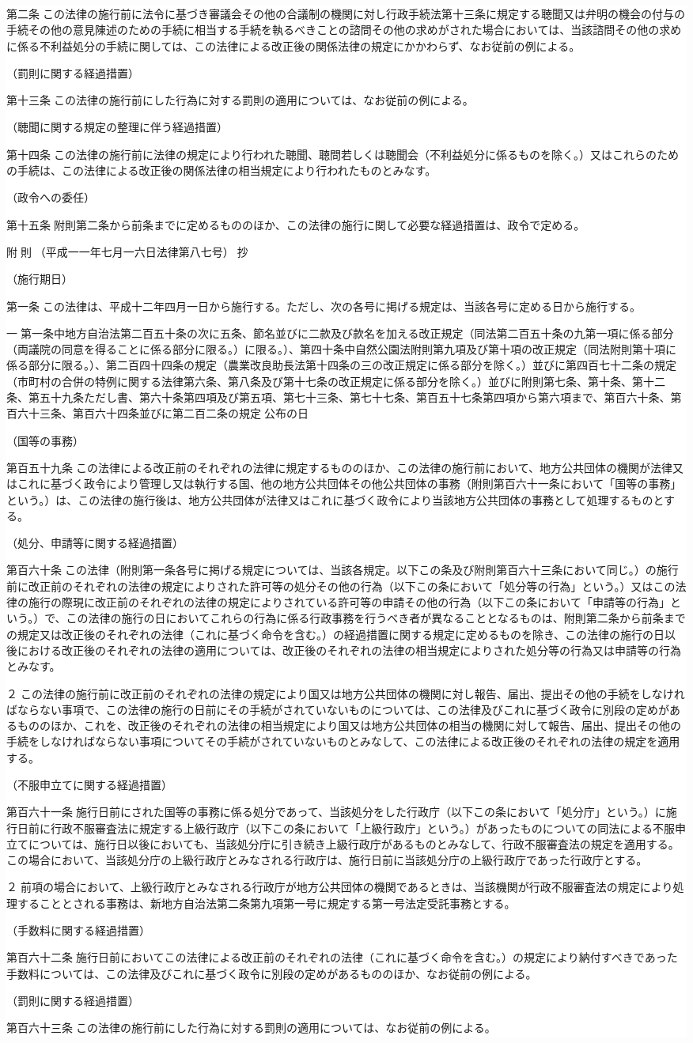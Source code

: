 第二条 この法律の施行前に法令に基づき審議会その他の合議制の機関に対し行政手続法第十三条に規定する聴聞又は弁明の機会の付与の手続その他の意見陳述のための手続に相当する手続を執るべきことの諮問その他の求めがされた場合においては、当該諮問その他の求めに係る不利益処分の手続に関しては、この法律による改正後の関係法律の規定にかかわらず、なお従前の例による。

（罰則に関する経過措置）

第十三条 この法律の施行前にした行為に対する罰則の適用については、なお従前の例による。

（聴聞に関する規定の整理に伴う経過措置）

第十四条 この法律の施行前に法律の規定により行われた聴聞、聴問若しくは聴聞会（不利益処分に係るものを除く。）又はこれらのための手続は、この法律による改正後の関係法律の相当規定により行われたものとみなす。

（政令への委任）

第十五条 附則第二条から前条までに定めるもののほか、この法律の施行に関して必要な経過措置は、政令で定める。

附 則 （平成一一年七月一六日法律第八七号） 抄

（施行期日）

第一条 この法律は、平成十二年四月一日から施行する。ただし、次の各号に掲げる規定は、当該各号に定める日から施行する。

一 第一条中地方自治法第二百五十条の次に五条、節名並びに二款及び款名を加える改正規定（同法第二百五十条の九第一項に係る部分（両議院の同意を得ることに係る部分に限る。）に限る。）、第四十条中自然公園法附則第九項及び第十項の改正規定（同法附則第十項に係る部分に限る。）、第二百四十四条の規定（農業改良助長法第十四条の三の改正規定に係る部分を除く。）並びに第四百七十二条の規定（市町村の合併の特例に関する法律第六条、第八条及び第十七条の改正規定に係る部分を除く。）並びに附則第七条、第十条、第十二条、第五十九条ただし書、第六十条第四項及び第五項、第七十三条、第七十七条、第百五十七条第四項から第六項まで、第百六十条、第百六十三条、第百六十四条並びに第二百二条の規定 公布の日

（国等の事務）

第百五十九条 この法律による改正前のそれぞれの法律に規定するもののほか、この法律の施行前において、地方公共団体の機関が法律又はこれに基づく政令により管理し又は執行する国、他の地方公共団体その他公共団体の事務（附則第百六十一条において「国等の事務」という。）は、この法律の施行後は、地方公共団体が法律又はこれに基づく政令により当該地方公共団体の事務として処理するものとする。

（処分、申請等に関する経過措置）

第百六十条 この法律（附則第一条各号に掲げる規定については、当該各規定。以下この条及び附則第百六十三条において同じ。）の施行前に改正前のそれぞれの法律の規定によりされた許可等の処分その他の行為（以下この条において「処分等の行為」という。）又はこの法律の施行の際現に改正前のそれぞれの法律の規定によりされている許可等の申請その他の行為（以下この条において「申請等の行為」という。）で、この法律の施行の日においてこれらの行為に係る行政事務を行うべき者が異なることとなるものは、附則第二条から前条までの規定又は改正後のそれぞれの法律（これに基づく命令を含む。）の経過措置に関する規定に定めるものを除き、この法律の施行の日以後における改正後のそれぞれの法律の適用については、改正後のそれぞれの法律の相当規定によりされた処分等の行為又は申請等の行為とみなす。

２ この法律の施行前に改正前のそれぞれの法律の規定により国又は地方公共団体の機関に対し報告、届出、提出その他の手続をしなければならない事項で、この法律の施行の日前にその手続がされていないものについては、この法律及びこれに基づく政令に別段の定めがあるもののほか、これを、改正後のそれぞれの法律の相当規定により国又は地方公共団体の相当の機関に対して報告、届出、提出その他の手続をしなければならない事項についてその手続がされていないものとみなして、この法律による改正後のそれぞれの法律の規定を適用する。

（不服申立てに関する経過措置）

第百六十一条 施行日前にされた国等の事務に係る処分であって、当該処分をした行政庁（以下この条において「処分庁」という。）に施行日前に行政不服審査法に規定する上級行政庁（以下この条において「上級行政庁」という。）があったものについての同法による不服申立てについては、施行日以後においても、当該処分庁に引き続き上級行政庁があるものとみなして、行政不服審査法の規定を適用する。この場合において、当該処分庁の上級行政庁とみなされる行政庁は、施行日前に当該処分庁の上級行政庁であった行政庁とする。

２ 前項の場合において、上級行政庁とみなされる行政庁が地方公共団体の機関であるときは、当該機関が行政不服審査法の規定により処理することとされる事務は、新地方自治法第二条第九項第一号に規定する第一号法定受託事務とする。

（手数料に関する経過措置）

第百六十二条 施行日前においてこの法律による改正前のそれぞれの法律（これに基づく命令を含む。）の規定により納付すべきであった手数料については、この法律及びこれに基づく政令に別段の定めがあるもののほか、なお従前の例による。

（罰則に関する経過措置）

第百六十三条 この法律の施行前にした行為に対する罰則の適用については、なお従前の例による。
